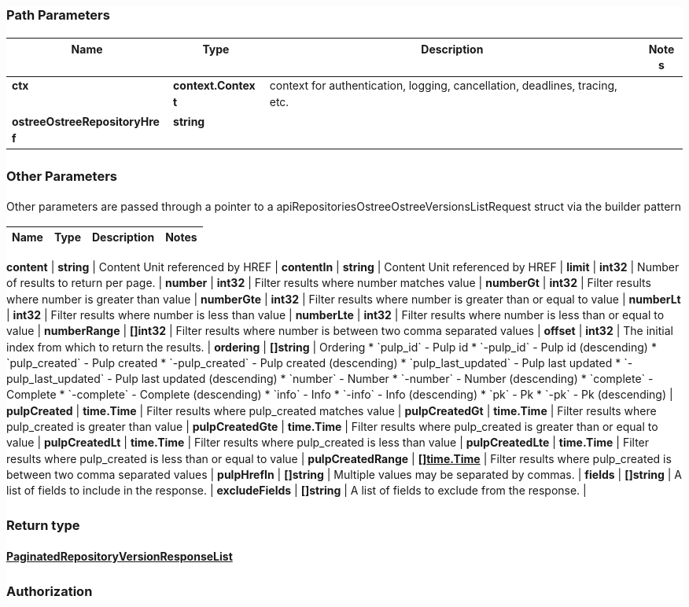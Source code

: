 ### Path Parameters


Name | Type | Description  | Notes
------------- | ------------- | ------------- | -------------
**ctx** | **context.Context** | context for authentication, logging, cancellation, deadlines, tracing, etc.
**ostreeOstreeRepositoryHref** | **string** |  | 

### Other Parameters

Other parameters are passed through a pointer to a apiRepositoriesOstreeOstreeVersionsListRequest struct via the builder pattern


Name | Type | Description  | Notes
------------- | ------------- | ------------- | -------------

 **content** | **string** | Content Unit referenced by HREF | 
 **contentIn** | **string** | Content Unit referenced by HREF | 
 **limit** | **int32** | Number of results to return per page. | 
 **number** | **int32** | Filter results where number matches value | 
 **numberGt** | **int32** | Filter results where number is greater than value | 
 **numberGte** | **int32** | Filter results where number is greater than or equal to value | 
 **numberLt** | **int32** | Filter results where number is less than value | 
 **numberLte** | **int32** | Filter results where number is less than or equal to value | 
 **numberRange** | **[]int32** | Filter results where number is between two comma separated values | 
 **offset** | **int32** | The initial index from which to return the results. | 
 **ordering** | **[]string** | Ordering  * &#x60;pulp_id&#x60; - Pulp id * &#x60;-pulp_id&#x60; - Pulp id (descending) * &#x60;pulp_created&#x60; - Pulp created * &#x60;-pulp_created&#x60; - Pulp created (descending) * &#x60;pulp_last_updated&#x60; - Pulp last updated * &#x60;-pulp_last_updated&#x60; - Pulp last updated (descending) * &#x60;number&#x60; - Number * &#x60;-number&#x60; - Number (descending) * &#x60;complete&#x60; - Complete * &#x60;-complete&#x60; - Complete (descending) * &#x60;info&#x60; - Info * &#x60;-info&#x60; - Info (descending) * &#x60;pk&#x60; - Pk * &#x60;-pk&#x60; - Pk (descending) | 
 **pulpCreated** | **time.Time** | Filter results where pulp_created matches value | 
 **pulpCreatedGt** | **time.Time** | Filter results where pulp_created is greater than value | 
 **pulpCreatedGte** | **time.Time** | Filter results where pulp_created is greater than or equal to value | 
 **pulpCreatedLt** | **time.Time** | Filter results where pulp_created is less than value | 
 **pulpCreatedLte** | **time.Time** | Filter results where pulp_created is less than or equal to value | 
 **pulpCreatedRange** | [**[]time.Time**](time.Time.md) | Filter results where pulp_created is between two comma separated values | 
 **pulpHrefIn** | **[]string** | Multiple values may be separated by commas. | 
 **fields** | **[]string** | A list of fields to include in the response. | 
 **excludeFields** | **[]string** | A list of fields to exclude from the response. | 

### Return type

[**PaginatedRepositoryVersionResponseList**](PaginatedRepositoryVersionResponseList.md)

### Authorization
